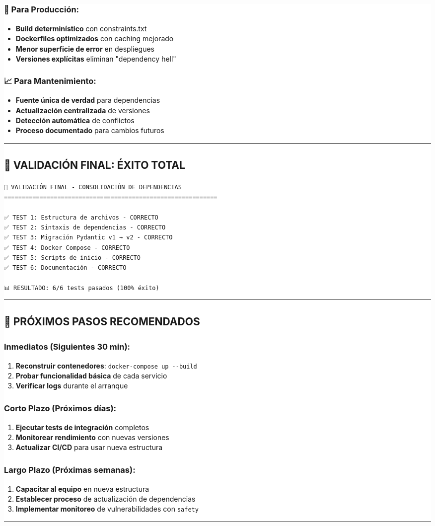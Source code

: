 ### **🚀 Para Producción:**
- **Build determinístico** con constraints.txt
- **Dockerfiles optimizados** con caching mejorado
- **Menor superficie de error** en despliegues
- **Versiones explícitas** eliminan "dependency hell"

### **📈 Para Mantenimiento:**
- **Fuente única de verdad** para dependencias
- **Actualización centralizada** de versiones
- **Detección automática** de conflictos
- **Proceso documentado** para cambios futuros

---

## 🎯 **VALIDACIÓN FINAL: ÉXITO TOTAL**

```
🚀 VALIDACIÓN FINAL - CONSOLIDACIÓN DE DEPENDENCIAS
============================================================

✅ TEST 1: Estructura de archivos - CORRECTO
✅ TEST 2: Sintaxis de dependencias - CORRECTO  
✅ TEST 3: Migración Pydantic v1 → v2 - CORRECTO
✅ TEST 4: Docker Compose - CORRECTO
✅ TEST 5: Scripts de inicio - CORRECTO
✅ TEST 6: Documentación - CORRECTO

📊 RESULTADO: 6/6 tests pasados (100% éxito)
```

---

## 🚀 **PRÓXIMOS PASOS RECOMENDADOS**

### **Inmediatos (Siguientes 30 min):**
1. **Reconstruir contenedores**: `docker-compose up --build`
2. **Probar funcionalidad básica** de cada servicio
3. **Verificar logs** durante el arranque

### **Corto Plazo (Próximos días):**
1. **Ejecutar tests de integración** completos
2. **Monitorear rendimiento** con nuevas versiones
3. **Actualizar CI/CD** para usar nueva estructura

### **Largo Plazo (Próximas semanas):**
1. **Capacitar al equipo** en nueva estructura
2. **Establecer proceso** de actualización de dependencias
3. **Implementar monitoreo** de vulnerabilidades con `safety`

---
